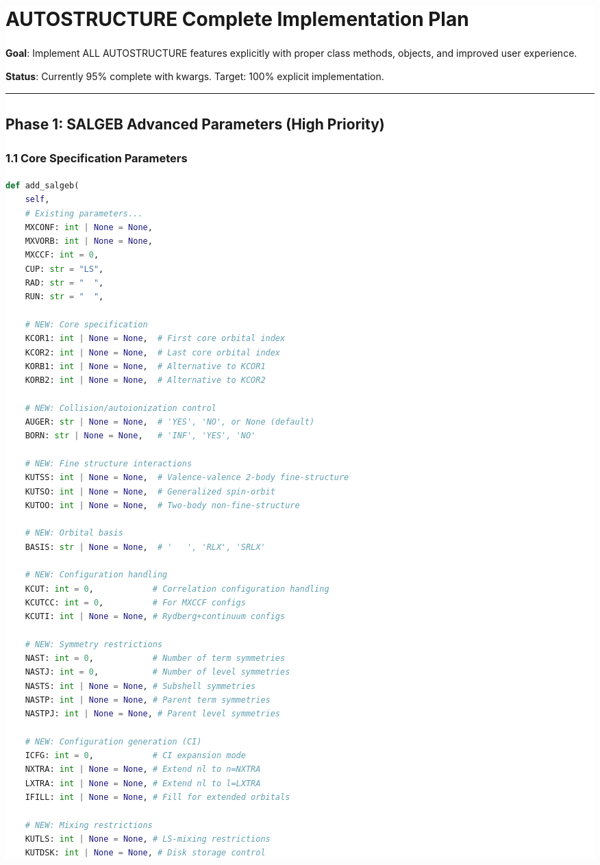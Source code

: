 # AUTOSTRUCTURE Complete Implementation Plan

**Goal**: Implement ALL AUTOSTRUCTURE features explicitly with proper class methods, objects, and improved user experience.

**Status**: Currently 95% complete with kwargs. Target: 100% explicit implementation.

---

## Phase 1: SALGEB Advanced Parameters (High Priority)

### 1.1 Core Specification Parameters
```python
def add_salgeb(
    self,
    # Existing parameters...
    MXCONF: int | None = None,
    MXVORB: int | None = None,
    MXCCF: int = 0,
    CUP: str = "LS",
    RAD: str = "  ",
    RUN: str = "  ",
    
    # NEW: Core specification
    KCOR1: int | None = None,  # First core orbital index
    KCOR2: int | None = None,  # Last core orbital index
    KORB1: int | None = None,  # Alternative to KCOR1
    KORB2: int | None = None,  # Alternative to KCOR2
    
    # NEW: Collision/autoionization control
    AUGER: str | None = None,  # 'YES', 'NO', or None (default)
    BORN: str | None = None,   # 'INF', 'YES', 'NO'
    
    # NEW: Fine structure interactions
    KUTSS: int | None = None,  # Valence-valence 2-body fine-structure
    KUTSO: int | None = None,  # Generalized spin-orbit
    KUTOO: int | None = None,  # Two-body non-fine-structure
    
    # NEW: Orbital basis
    BASIS: str | None = None,  # '   ', 'RLX', 'SRLX'
    
    # NEW: Configuration handling
    KCUT: int = 0,            # Correlation configuration handling
    KCUTCC: int = 0,          # For MXCCF configs
    KCUTI: int | None = None, # Rydberg+continuum configs
    
    # NEW: Symmetry restrictions
    NAST: int = 0,            # Number of term symmetries
    NASTJ: int = 0,           # Number of level symmetries
    NASTS: int | None = None, # Subshell symmetries
    NASTP: int | None = None, # Parent term symmetries
    NASTPJ: int | None = None, # Parent level symmetries
    
    # NEW: Configuration generation (CI)
    ICFG: int = 0,            # CI expansion mode
    NXTRA: int | None = None, # Extend nl to n=NXTRA
    LXTRA: int | None = None, # Extend nl to l=LXTRA
    IFILL: int | None = None, # Fill for extended orbitals
    
    # NEW: Mixing restrictions
    KUTLS: int | None = None, # LS-mixing restrictions
    KUTDSK: int | None = None, # Disk storage control
```